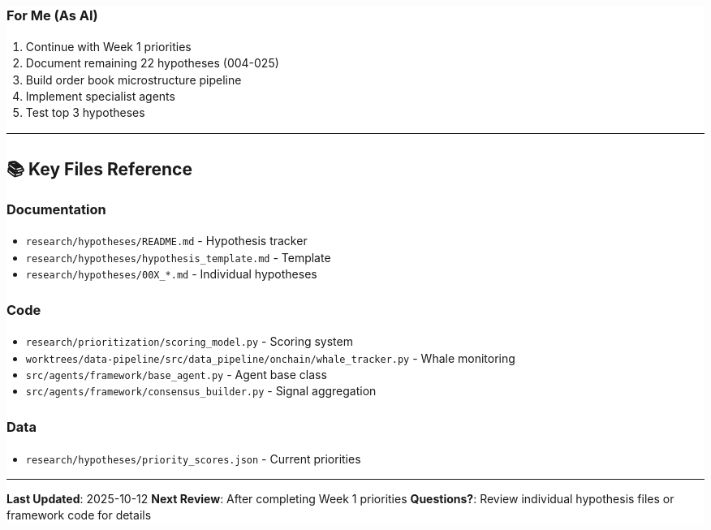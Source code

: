 ### For Me (As AI)
1. Continue with Week 1 priorities
2. Document remaining 22 hypotheses (004-025)
3. Build order book microstructure pipeline
4. Implement specialist agents
5. Test top 3 hypotheses

---

## 📚 Key Files Reference

### Documentation
- `research/hypotheses/README.md` - Hypothesis tracker
- `research/hypotheses/hypothesis_template.md` - Template
- `research/hypotheses/00X_*.md` - Individual hypotheses

### Code
- `research/prioritization/scoring_model.py` - Scoring system
- `worktrees/data-pipeline/src/data_pipeline/onchain/whale_tracker.py` - Whale monitoring
- `src/agents/framework/base_agent.py` - Agent base class
- `src/agents/framework/consensus_builder.py` - Signal aggregation

### Data
- `research/hypotheses/priority_scores.json` - Current priorities

---

**Last Updated**: 2025-10-12
**Next Review**: After completing Week 1 priorities
**Questions?**: Review individual hypothesis files or framework code for details

